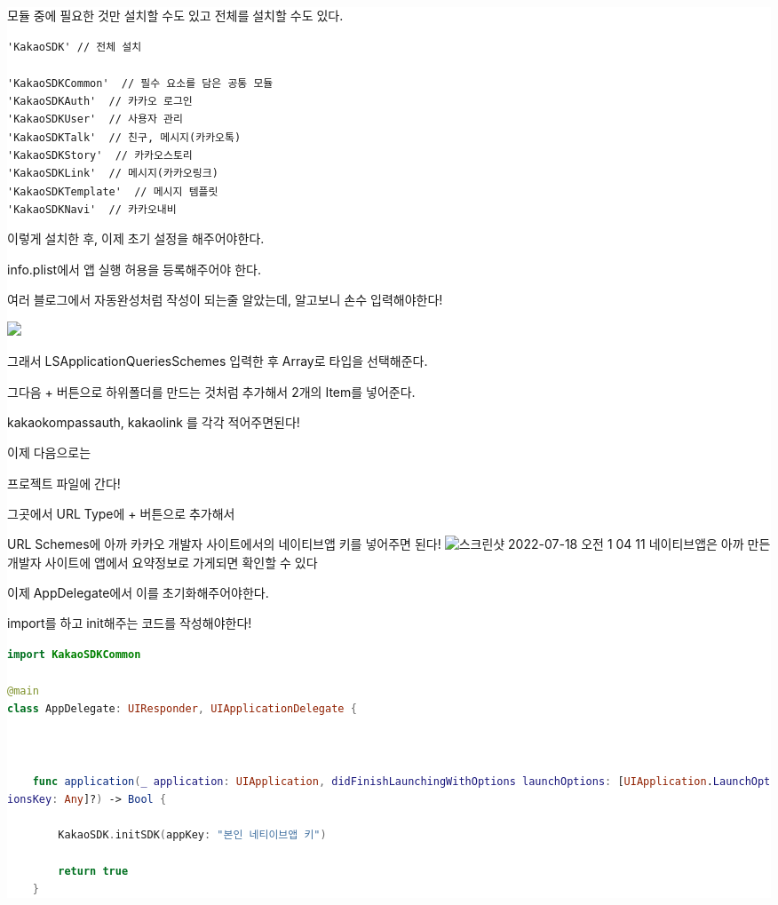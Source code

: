 모듈 중에 필요한 것만 설치할 수도 있고 전체를 설치할 수도 있다.

```
'KakaoSDK' // 전체 설치

'KakaoSDKCommon'  // 필수 요소를 담은 공통 모듈
'KakaoSDKAuth'  // 카카오 로그인
'KakaoSDKUser'  // 사용자 관리
'KakaoSDKTalk'  // 친구, 메시지(카카오톡)
'KakaoSDKStory'  // 카카오스토리 
'KakaoSDKLink'  // 메시지(카카오링크)
'KakaoSDKTemplate'  // 메시지 템플릿 
'KakaoSDKNavi'  // 카카오내비
```

이렇게 설치한 후, 이제 초기 설정을 해주어야한다.

info.plist에서 앱 실행 허용을 등록해주어야 한다.

여러 블로그에서 자동완성처럼 작성이 되는줄 알았는데, 알고보니 손수 입력해야한다!

<img src ="https://user-images.githubusercontent.com/52434820/179411300-2cf815f7-1a61-412a-a892-18071a58111b.png" width="600">

그래서 LSApplicationQueriesSchemes 입력한 후 Array로 타입을 선택해준다.

그다음 + 버튼으로 하위폴더를 만드는 것처럼 추가해서
2개의 Item를 넣어준다.

kakaokompassauth, kakaolink 를 각각 적어주면된다!

이제 다음으로는 

프로젝트 파일에 간다!

그곳에서 URL Type에 + 버튼으로 추가해서

URL Schemes에 아까 카카오 개발자 사이트에서의 네이티브앱 키를 넣어주면 된다!
![스크린샷 2022-07-18 오전 1 04 11](https://user-images.githubusercontent.com/52434820/179411302-d4d9a954-5613-4008-92c3-1cf4b4292ff0.png)
네이티브앱은 아까 만든 개발자 사이트에 앱에서 요약정보로 가게되면 확인할 수 있다

이제 AppDelegate에서 이를 초기화해주어야한다.

import를 하고 init해주는 코드를 작성해야한다!

```swift
import KakaoSDKCommon

@main
class AppDelegate: UIResponder, UIApplicationDelegate {



    func application(_ application: UIApplication, didFinishLaunchingWithOptions launchOptions: [UIApplication.LaunchOptionsKey: Any]?) -> Bool {
        
        KakaoSDK.initSDK(appKey: "본인 네티이브앱 키")
        
        return true
    }
```
